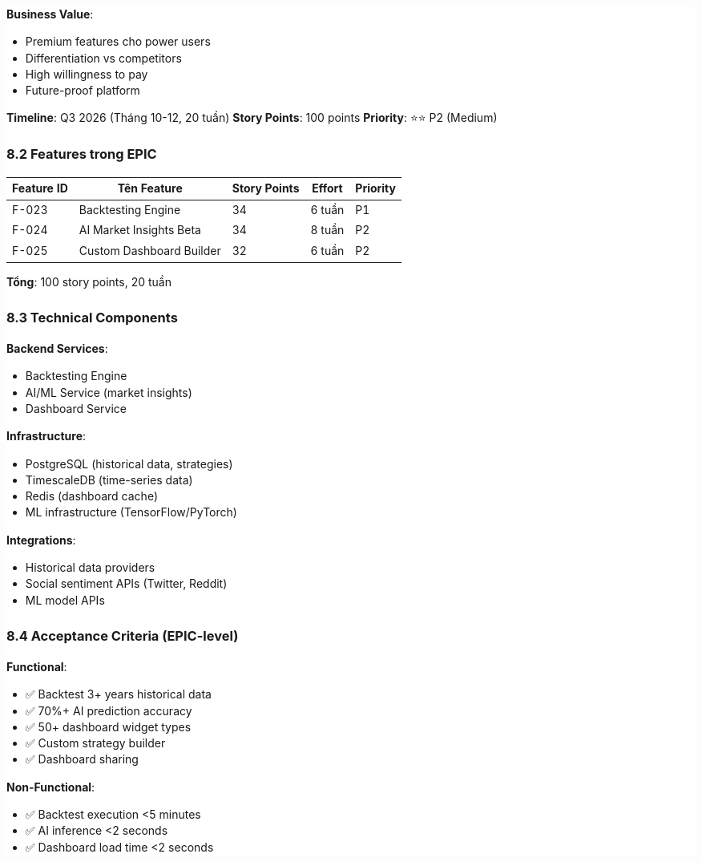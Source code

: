 **Business Value**:
- Premium features cho power users
- Differentiation vs competitors
- High willingness to pay
- Future-proof platform

**Timeline**: Q3 2026 (Tháng 10-12, 20 tuần)
**Story Points**: 100 points
**Priority**: ⭐⭐ P2 (Medium)

### 8.2 Features trong EPIC

| Feature ID | Tên Feature | Story Points | Effort | Priority |
|------------|-------------|--------------|--------|----------|
| F-023 | Backtesting Engine | 34 | 6 tuần | P1 |
| F-024 | AI Market Insights Beta | 34 | 8 tuần | P2 |
| F-025 | Custom Dashboard Builder | 32 | 6 tuần | P2 |

**Tổng**: 100 story points, 20 tuần

### 8.3 Technical Components

**Backend Services**:
- Backtesting Engine
- AI/ML Service (market insights)
- Dashboard Service

**Infrastructure**:
- PostgreSQL (historical data, strategies)
- TimescaleDB (time-series data)
- Redis (dashboard cache)
- ML infrastructure (TensorFlow/PyTorch)

**Integrations**:
- Historical data providers
- Social sentiment APIs (Twitter, Reddit)
- ML model APIs

### 8.4 Acceptance Criteria (EPIC-level)

**Functional**:
- ✅ Backtest 3+ years historical data
- ✅ 70%+ AI prediction accuracy
- ✅ 50+ dashboard widget types
- ✅ Custom strategy builder
- ✅ Dashboard sharing

**Non-Functional**:
- ✅ Backtest execution <5 minutes
- ✅ AI inference <2 seconds
- ✅ Dashboard load time <2 seconds

